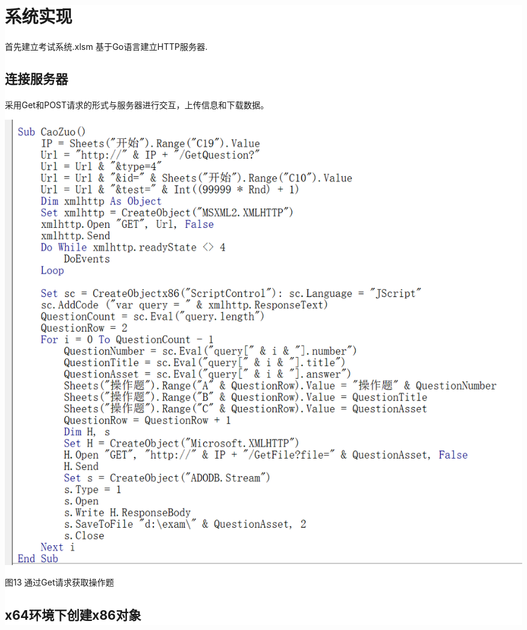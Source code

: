 系统实现
========

首先建立考试系统.xlsm 基于Go语言建立HTTP服务器.

连接服务器
----------

采用Get和POST请求的形式与服务器进行交互，上传信息和下载数据。

![](media/80ea26f480f3a253853d718b9e29727e.png)

图13 通过Get请求获取操作题

x64环境下创建x86对象
--------------------
